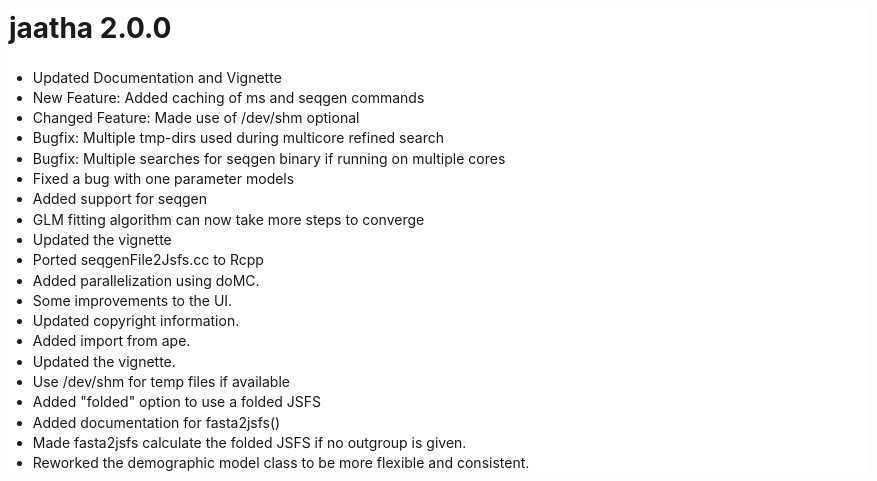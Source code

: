 

jaatha 2.0.0
============

* Updated Documentation and Vignette
* New Feature: Added caching of ms and seqgen commands
* Changed Feature: Made use of /dev/shm optional
* Bugfix: Multiple tmp-dirs used during multicore refined search
* Bugfix: Multiple searches for seqgen binary if running on multiple cores
* Fixed a bug with one parameter models
* Added support for seqgen
* GLM fitting algorithm can now take more steps to converge
* Updated the vignette
* Ported seqgenFile2Jsfs.cc to Rcpp
* Added parallelization using doMC.
* Some improvements to the UI.
* Updated copyright information.
* Added import from ape.
* Updated the vignette.
* Use /dev/shm for temp files if available
* Added "folded" option to use a folded JSFS
* Added documentation for fasta2jsfs()
* Made fasta2jsfs calculate the folded JSFS if no outgroup is given.
* Reworked the demographic model class to be more flexible and consistent.

